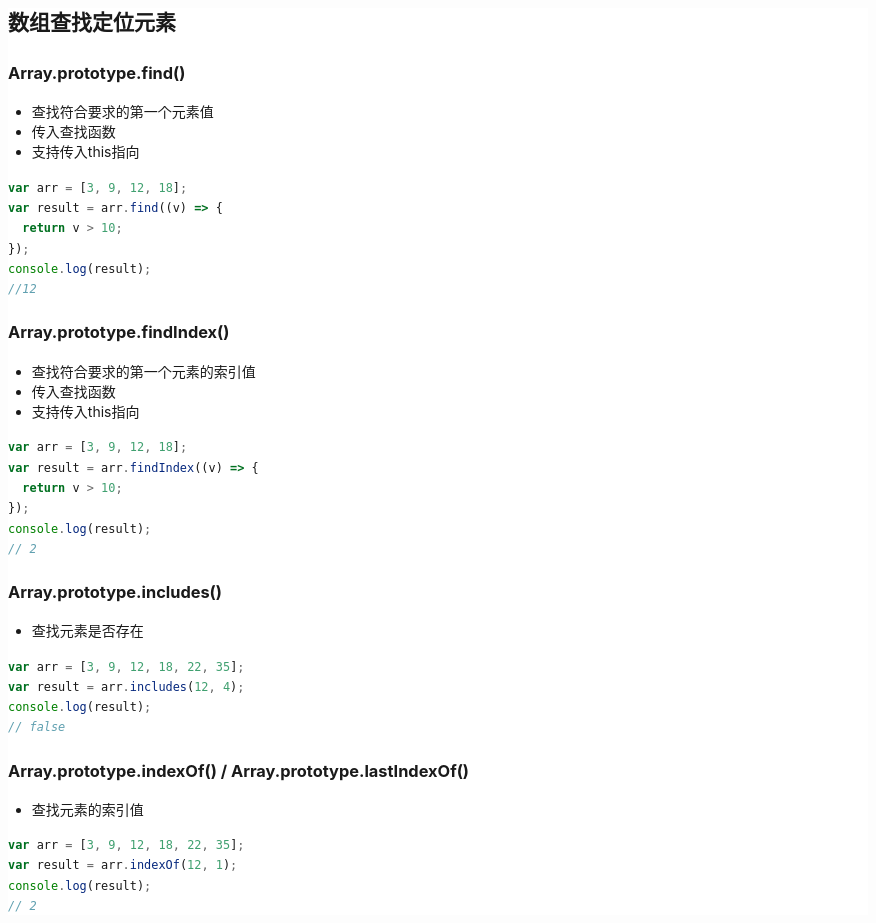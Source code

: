 ## 数组查找定位元素

### Array.prototype.find()

* 查找符合要求的第一个元素值
* 传入查找函数
* 支持传入this指向

```js
var arr = [3, 9, 12, 18];
var result = arr.find((v) => {
  return v > 10;
});
console.log(result);
//12
```

### Array.prototype.findIndex()

* 查找符合要求的第一个元素的索引值
* 传入查找函数
* 支持传入this指向

```js
var arr = [3, 9, 12, 18];
var result = arr.findIndex((v) => {
  return v > 10;
});
console.log(result);
// 2
```

### Array.prototype.includes()

* 查找元素是否存在

```js
var arr = [3, 9, 12, 18, 22, 35];
var result = arr.includes(12, 4);
console.log(result);
// false
```

### Array.prototype.indexOf() / Array.prototype.lastIndexOf()

* 查找元素的索引值

```js
var arr = [3, 9, 12, 18, 22, 35];
var result = arr.indexOf(12, 1);
console.log(result);
// 2
```
